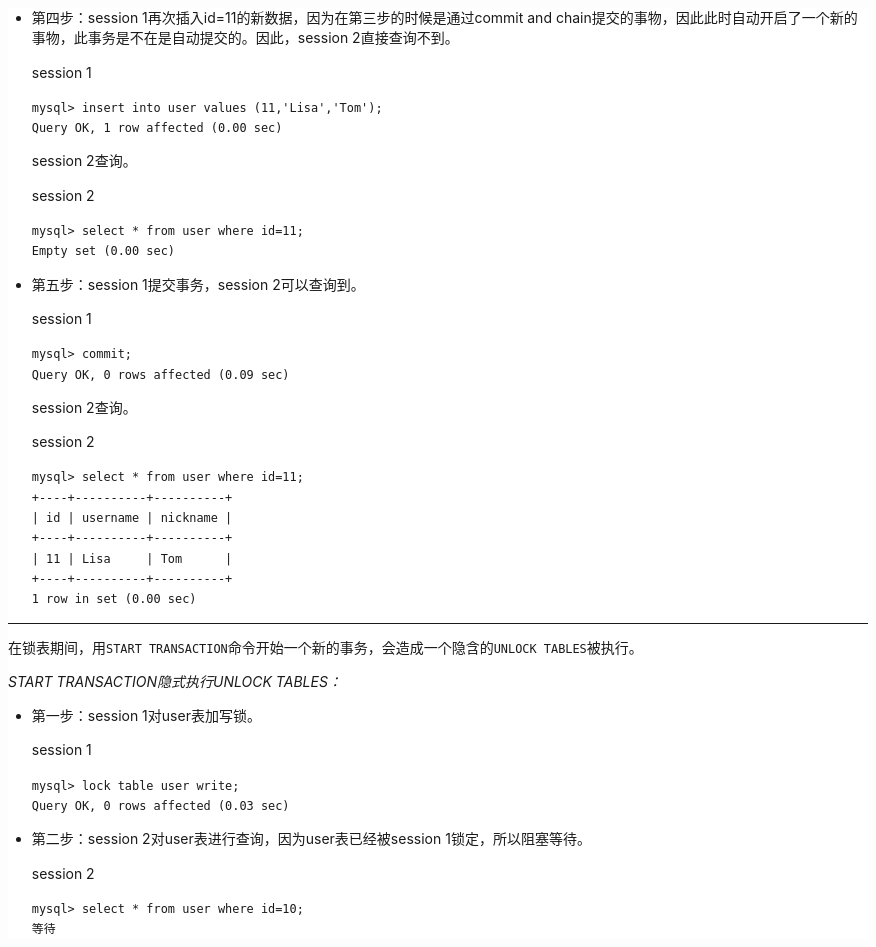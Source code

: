 - 第四步：session 1再次插入id=11的新数据，因为在第三步的时候是通过commit and chain提交的事物，因此此时自动开启了一个新的事物，此事务是不在是自动提交的。因此，session 2直接查询不到。

  session 1

  ```mysql
  mysql> insert into user values (11,'Lisa','Tom');
  Query OK, 1 row affected (0.00 sec)
  ```

  session 2查询。

  session 2

  ```mysql
  mysql> select * from user where id=11;
  Empty set (0.00 sec)
  ```

- 第五步：session 1提交事务，session 2可以查询到。

  session 1

  ```mysql
  mysql> commit;
  Query OK, 0 rows affected (0.09 sec)
  ```

  session 2查询。

  session 2

  ```mysql
  mysql> select * from user where id=11;
  +----+----------+----------+
  | id | username | nickname |
  +----+----------+----------+
  | 11 | Lisa     | Tom      |
  +----+----------+----------+
  1 row in set (0.00 sec)
  ```

------

在锁表期间，用`START TRANSACTION`命令开始一个新的事务，会造成一个隐含的`UNLOCK TABLES`被执行。

*START TRANSACTION隐式执行UNLOCK TABLES：*

- 第一步：session 1对user表加写锁。

  session 1

  ```mysql
  mysql> lock table user write;
  Query OK, 0 rows affected (0.03 sec)
  ```

- 第二步：session 2对user表进行查询，因为user表已经被session 1锁定，所以阻塞等待。

  session 2

  ```mysql
  mysql> select * from user where id=10;
  等待
  ```
